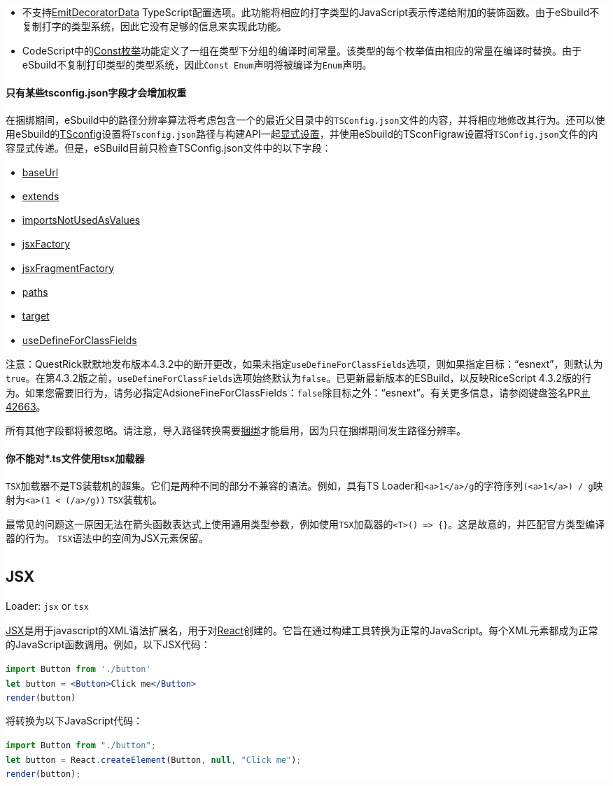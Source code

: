 * 不支持[EmitDecoratorData](https://www.typescriptlang.org/tsconfig#emitDecoratorMetadata) TypeScript配置选项。此功能将相应的打字类型的JavaScript表示传递给附加的装饰函数。由于eSbuild不复制打字的类型系统，因此它没有足够的信息来实现此功能。

* CodeScript中的[Const枚举](https://www.typescriptlang.org/docs/handbook/enums.html#const-enums)功能定义了一组在类型下分组的编译时间常量。该类型的每个枚举值由相应的常量在编译时替换。由于eSbuild不复制打印类型的类型系统，因此`Const Enum`声明将被编译为`Enum`声明。

#### 只有某些tsconfig.json字段才会增加权重

在捆绑期间，eSbuild中的路径分辨率算法将考虑包含一个的最近父目录中的`TSConfig.json`文件的内容，并将相应地修改其行为。还可以使用eSbuild的[TSconfig](https://esbuild.github.io/api/#tsconfig)设置将`Tsconfig.json`路径与构建API一起[显式设置](https://esbuild.github.io/api/#tsconfig-raw)，并使用eSbuild的TSconFigraw设置将`TSConfig.json`文件的内容显式传递。但是，eSBuild目前只检查TSConfig.json文件中的以下字段：

* [baseUrl](https://www.typescriptlang.org/tsconfig#baseUrl)

* [extends](https://www.typescriptlang.org/tsconfig#extends)

* [importsNotUsedAsValues](https://www.typescriptlang.org/tsconfig#importsNotUsedAsValues)

* [jsxFactory](https://www.typescriptlang.org/tsconfig#jsxFactory)

* [jsxFragmentFactory](https://www.typescriptlang.org/tsconfig#jsxFragmentFactory)

* [paths](https://www.typescriptlang.org/tsconfig#paths)

* [target](https://www.typescriptlang.org/tsconfig#target)

* [useDefineForClassFields](https://www.typescriptlang.org/tsconfig#useDefineForClassFields)

注意：QuestRick默默地发布版本4.3.2中的断开更改，如果未指定`useDefineForClassFields`选项，则如果指定目标：“esnext”，则默认为`true`。在第4.3.2版之前，`useDefineForClassFields`选项始终默认为`false`。已更新最新版本的ESBuild，以反映RiceScript 4.3.2版的行为。如果您需要旧行为，请务必指定AdsioneFineForClassFields：`false`除目标之外：“esnext”。有关更多信息，请参阅键盘签名PR[＃42663](https://github.com/microsoft/TypeScript/pull/42663)。

所有其他字段都将被忽略。请注意，导入路径转换需要[捆绑](https://esbuild.github.io/api/#bundle)才能启用，因为只在捆绑期间发生路径分辨率。

#### 你不能对*.ts文件使用tsx加载器

`TSX`加载器不是TS装载机的超集。它们是两种不同的部分不兼容的语法。例如，具有TS Loader和`<a>1</a>/g`的字符序列`(<a>1</a>) / g`映射为`<a>(1 < (/a>/g))` `TSX`装载机。

最常见的问题这一原因无法在箭头函数表达式上使用通用类型参数，例如使用`TSX`加载器的`<T>() => {}`。这是故意的，并匹配官方类型编译器的行为。 `TSX`语法中的空间为JSX元素保留。

## JSX

Loader: `jsx` or `tsx`

[JSX](https://facebook.github.io/jsx/)是用于javascript的XML语法扩展名，用于对[React](https://github.com/facebook/react)创建的。它旨在通过构建工具转换为正常的JavaScript。每个XML元素都成为正常的JavaScript函数调用。例如，以下JSX代码：

```jsx
import Button from './button'
let button = <Button>Click me</Button>
render(button)
```

将转换为以下JavaScript代码：

```js
import Button from "./button";
let button = React.createElement(Button, null, "Click me");
render(button);
```
